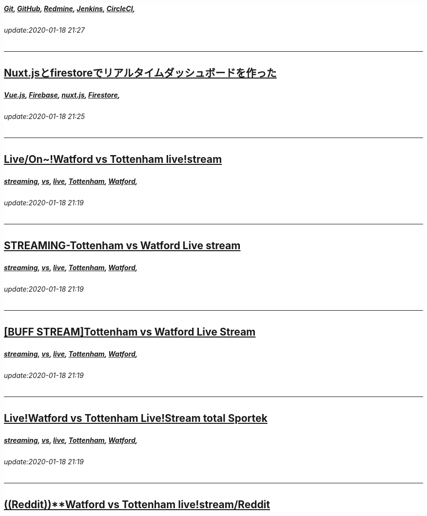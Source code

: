 ##### [Git](https://qiita.com/tags/Git), [GitHub](https://qiita.com/tags/GitHub), [Redmine](https://qiita.com/tags/Redmine), [Jenkins](https://qiita.com/tags/Jenkins), [CircleCI](https://qiita.com/tags/CircleCI), 
###### update:2020-01-18 21:27
---
## [Nuxt.jsとfirestoreでリアルタイムダッシュボードを作った](https://qiita.com/okazawa-manae/items/ef3cad347e3c7dd8db93)
##### [Vue.js](https://qiita.com/tags/Vue.js), [Firebase](https://qiita.com/tags/Firebase), [nuxt.js](https://qiita.com/tags/nuxt.js), [Firestore](https://qiita.com/tags/Firestore), 
###### update:2020-01-18 21:25
---
## [Live/On~!Watford vs Tottenham live!stream](https://qiita.com/Tottenham-vs-Watford-live/items/8134981f02513a831724)
##### [streaming](https://qiita.com/tags/streaming), [vs](https://qiita.com/tags/vs), [live](https://qiita.com/tags/live), [Tottenham](https://qiita.com/tags/Tottenham), [Watford](https://qiita.com/tags/Watford), 
###### update:2020-01-18 21:19
---
## [STREAMING-Tottenham vs Watford Live stream](https://qiita.com/Tottenham-vs-Watford-live/items/ef0c6f22e15d315541b1)
##### [streaming](https://qiita.com/tags/streaming), [vs](https://qiita.com/tags/vs), [live](https://qiita.com/tags/live), [Tottenham](https://qiita.com/tags/Tottenham), [Watford](https://qiita.com/tags/Watford), 
###### update:2020-01-18 21:19
---
## [[BUFF STREAM]Tottenham vs Watford Live Stream](https://qiita.com/Tottenham-vs-Watford-live/items/34ee2f69d8c9a758311f)
##### [streaming](https://qiita.com/tags/streaming), [vs](https://qiita.com/tags/vs), [live](https://qiita.com/tags/live), [Tottenham](https://qiita.com/tags/Tottenham), [Watford](https://qiita.com/tags/Watford), 
###### update:2020-01-18 21:19
---
## [Live!Watford vs Tottenham Live!Stream total Sportek](https://qiita.com/Tottenham-vs-Watford-live/items/e426b7b24b4710f85e85)
##### [streaming](https://qiita.com/tags/streaming), [vs](https://qiita.com/tags/vs), [live](https://qiita.com/tags/live), [Tottenham](https://qiita.com/tags/Tottenham), [Watford](https://qiita.com/tags/Watford), 
###### update:2020-01-18 21:19
---
## [((Reddit))**Watford vs Tottenham live!stream/Reddit](https://qiita.com/Tottenham-vs-Watford-live/items/37403238cb668b9301ec)